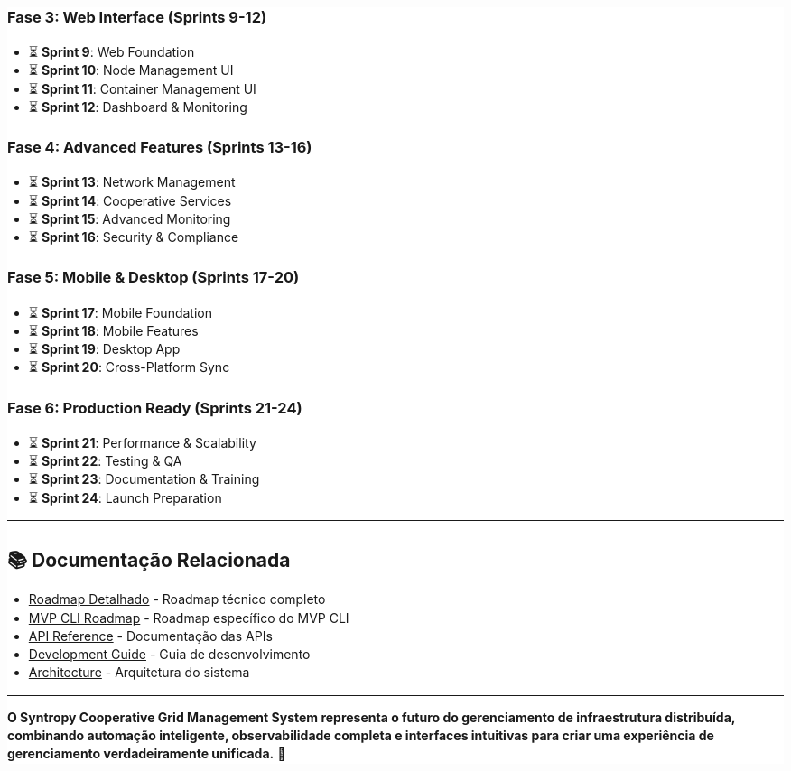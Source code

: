 ### **Fase 3: Web Interface (Sprints 9-12)**
- ⏳ **Sprint 9**: Web Foundation
- ⏳ **Sprint 10**: Node Management UI
- ⏳ **Sprint 11**: Container Management UI
- ⏳ **Sprint 12**: Dashboard & Monitoring

### **Fase 4: Advanced Features (Sprints 13-16)**
- ⏳ **Sprint 13**: Network Management
- ⏳ **Sprint 14**: Cooperative Services
- ⏳ **Sprint 15**: Advanced Monitoring
- ⏳ **Sprint 16**: Security & Compliance

### **Fase 5: Mobile & Desktop (Sprints 17-20)**
- ⏳ **Sprint 17**: Mobile Foundation
- ⏳ **Sprint 18**: Mobile Features
- ⏳ **Sprint 19**: Desktop App
- ⏳ **Sprint 20**: Cross-Platform Sync

### **Fase 6: Production Ready (Sprints 21-24)**
- ⏳ **Sprint 21**: Performance & Scalability
- ⏳ **Sprint 22**: Testing & QA
- ⏳ **Sprint 23**: Documentation & Training
- ⏳ **Sprint 24**: Launch Preparation

---

## 📚 **Documentação Relacionada**

- [Roadmap Detalhado](roadmap-detailed.md) - Roadmap técnico completo
- [MVP CLI Roadmap](mvp-cli-roadmap.md) - Roadmap específico do MVP CLI
- [API Reference](../api/README.md) - Documentação das APIs
- [Development Guide](../development/README.md) - Guia de desenvolvimento
- [Architecture](../architecture/README.md) - Arquitetura do sistema

---

**O Syntropy Cooperative Grid Management System representa o futuro do gerenciamento de infraestrutura distribuída, combinando automação inteligente, observabilidade completa e interfaces intuitivas para criar uma experiência de gerenciamento verdadeiramente unificada.** 🚀
